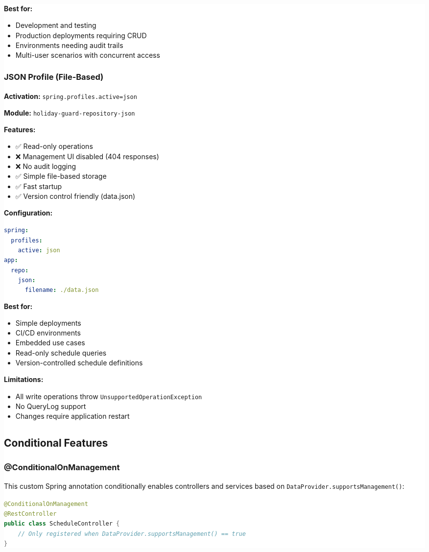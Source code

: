 **Best for:**
- Development and testing
- Production deployments requiring CRUD
- Environments needing audit trails
- Multi-user scenarios with concurrent access

### JSON Profile (File-Based)

**Activation:** `spring.profiles.active=json`

**Module:** `holiday-guard-repository-json`

**Features:**
- ✅ Read-only operations
- ❌ Management UI disabled (404 responses)
- ❌ No audit logging
- ✅ Simple file-based storage
- ✅ Fast startup
- ✅ Version control friendly (data.json)

**Configuration:**
```yaml
spring:
  profiles:
    active: json
app:
  repo:
    json:
      filename: ./data.json
```

**Best for:**
- Simple deployments
- CI/CD environments
- Embedded use cases
- Read-only schedule queries
- Version-controlled schedule definitions

**Limitations:**
- All write operations throw `UnsupportedOperationException`
- No QueryLog support
- Changes require application restart

## Conditional Features

### @ConditionalOnManagement

This custom Spring annotation conditionally enables controllers and services based on `DataProvider.supportsManagement()`:

```java
@ConditionalOnManagement
@RestController
public class ScheduleController {
    // Only registered when DataProvider.supportsManagement() == true
}
```
